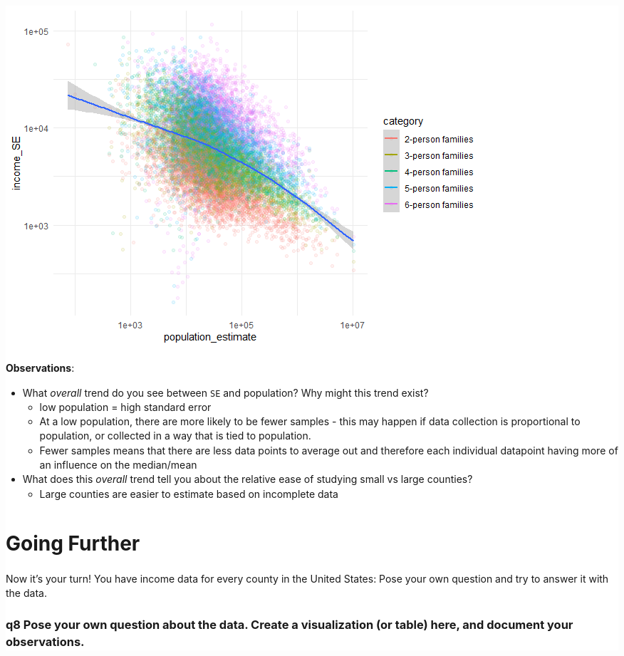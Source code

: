 ![](c09-income-assignment_files/figure-gfm/q7-task-1.png)

**Observations**:

- What *overall* trend do you see between `SE` and population? Why might
  this trend exist?
  - low population = high standard error
  - At a low population, there are more likely to be fewer samples -
    this may happen if data collection is proportional to population, or
    collected in a way that is tied to population.
  - Fewer samples means that there are less data points to average out
    and therefore each individual datapoint having more of an influence
    on the median/mean
- What does this *overall* trend tell you about the relative ease of
  studying small vs large counties?
  - Large counties are easier to estimate based on incomplete data

# Going Further



Now it’s your turn! You have income data for every county in the United
States: Pose your own question and try to answer it with the data.

### **q8** Pose your own question about the data. Create a visualization (or table) here, and document your observations.
